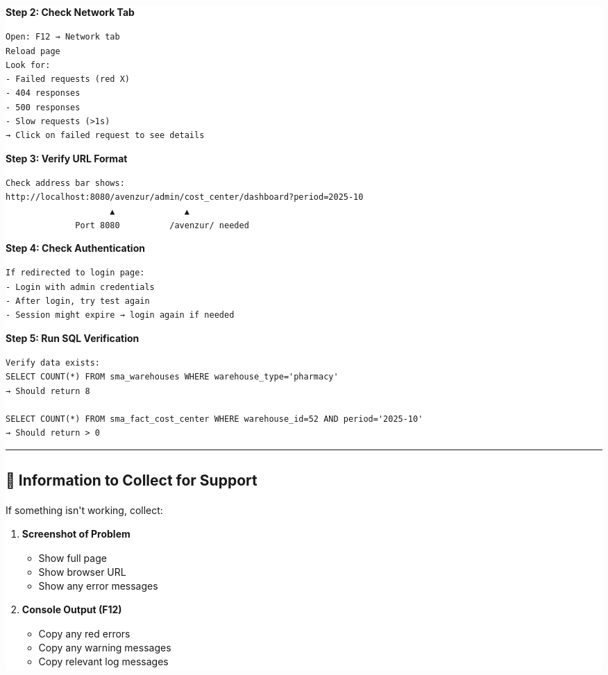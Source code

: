**Step 2: Check Network Tab**

```
Open: F12 → Network tab
Reload page
Look for:
- Failed requests (red X)
- 404 responses
- 500 responses
- Slow requests (>1s)
→ Click on failed request to see details
```

**Step 3: Verify URL Format**

```
Check address bar shows:
http://localhost:8080/avenzur/admin/cost_center/dashboard?period=2025-10
                     ▲              ▲
              Port 8080          /avenzur/ needed
```

**Step 4: Check Authentication**

```
If redirected to login page:
- Login with admin credentials
- After login, try test again
- Session might expire → login again if needed
```

**Step 5: Run SQL Verification**

```
Verify data exists:
SELECT COUNT(*) FROM sma_warehouses WHERE warehouse_type='pharmacy'
→ Should return 8

SELECT COUNT(*) FROM sma_fact_cost_center WHERE warehouse_id=52 AND period='2025-10'
→ Should return > 0
```

---

## 💾 Information to Collect for Support

If something isn't working, collect:

1. **Screenshot of Problem**

   - Show full page
   - Show browser URL
   - Show any error messages

2. **Console Output (F12)**

   - Copy any red errors
   - Copy any warning messages
   - Copy relevant log messages
